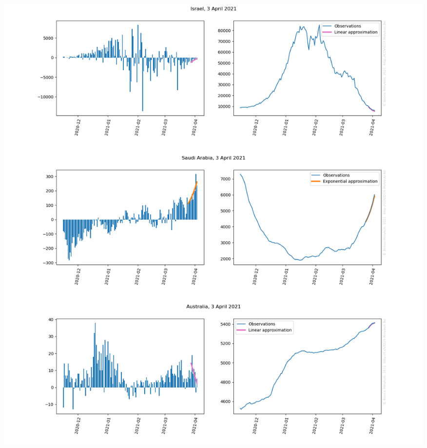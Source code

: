 ![Israel](https://github.com/Melykuti/COVID-19/blob/master/plots/Israel_2021-04-03.png)

![Saudi Arabia](https://github.com/Melykuti/COVID-19/blob/master/plots/Saudi_Arabia_2021-04-03.png)

![Australia](https://github.com/Melykuti/COVID-19/blob/master/plots/Australia_2021-04-03.png)
